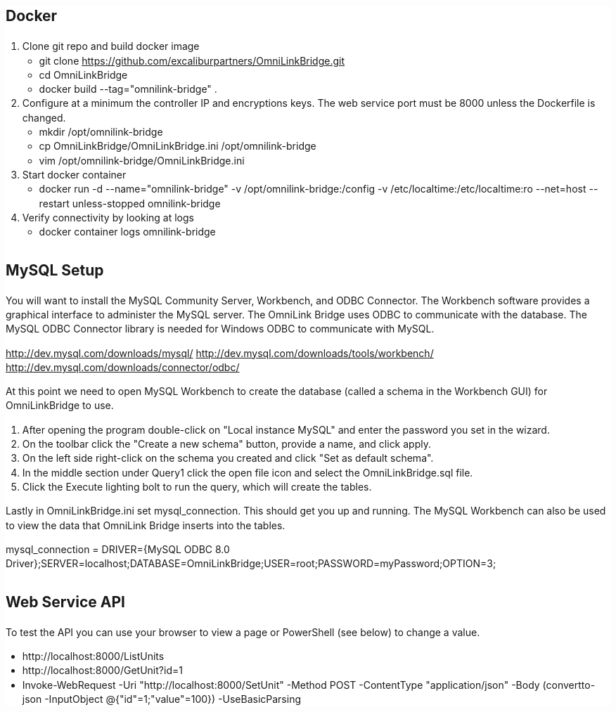 ## Docker
1. Clone git repo and build docker image
	- git clone https://github.com/excaliburpartners/OmniLinkBridge.git
	- cd OmniLinkBridge
	- docker build --tag="omnilink-bridge" .
2. Configure at a minimum the controller IP and encryptions keys. The web service port must be 8000 unless the Dockerfile is changed.
	- mkdir /opt/omnilink-bridge
	- cp OmniLinkBridge/OmniLinkBridge.ini /opt/omnilink-bridge
	- vim /opt/omnilink-bridge/OmniLinkBridge.ini
3. Start docker container
	- docker run -d --name="omnilink-bridge" -v /opt/omnilink-bridge:/config -v /etc/localtime:/etc/localtime:ro --net=host --restart unless-stopped omnilink-bridge
4. Verify connectivity by looking at logs
	- docker container logs omnilink-bridge
	
## MySQL Setup
You will want to install the MySQL Community Server, Workbench, and ODBC Connector. The Workbench software provides a graphical interface to administer the MySQL server. The OmniLink Bridge uses ODBC to communicate with the database. The MySQL ODBC Connector library is needed for Windows ODBC to communicate with MySQL. 

http://dev.mysql.com/downloads/mysql/
http://dev.mysql.com/downloads/tools/workbench/
http://dev.mysql.com/downloads/connector/odbc/

At this point we need to open MySQL Workbench to create the database (called a schema in the Workbench GUI) for OmniLinkBridge to use.

1. After opening the program double-click on "Local instance MySQL" and enter the password you set in the wizard.
2. On the toolbar click the "Create a new schema" button, provide a name, and click apply.
3. On the left side right-click on the schema you created and click "Set as default schema".
4. In the middle section under Query1 click the open file icon and select the OmniLinkBridge.sql file.
5. Click the Execute lighting bolt to run the query, which will create the tables.

Lastly in OmniLinkBridge.ini set mysql_connection. This should get you up and running. The MySQL Workbench can also be used to view the data that OmniLink Bridge inserts into the tables.

mysql_connection = DRIVER={MySQL ODBC 8.0 Driver};SERVER=localhost;DATABASE=OmniLinkBridge;USER=root;PASSWORD=myPassword;OPTION=3;

## Web Service API
To test the API you can use your browser to view a page or PowerShell (see below) to change a value.

- http://localhost:8000/ListUnits
- http://localhost:8000/GetUnit?id=1
- Invoke-WebRequest -Uri "http://localhost:8000/SetUnit" -Method POST -ContentType "application/json" -Body (convertto-json -InputObject @{"id"=1;"value"=100}) -UseBasicParsing
